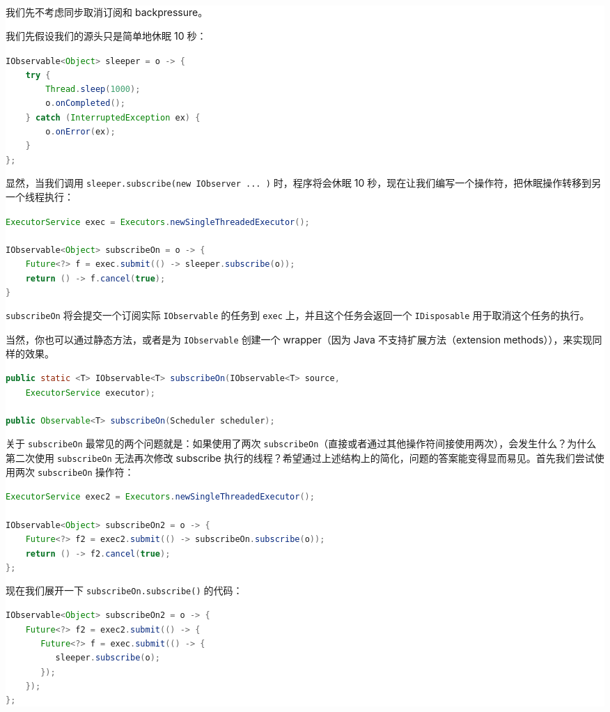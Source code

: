我们先不考虑同步取消订阅和 backpressure。

我们先假设我们的源头只是简单地休眠 10 秒：

~~~ java
IObservable<Object> sleeper = o -> {
    try {
        Thread.sleep(1000);
        o.onCompleted();
    } catch (InterruptedException ex) {
        o.onError(ex);
    }
};
~~~

显然，当我们调用 `sleeper.subscribe(new IObserver ... )` 时，程序将会休眠 10 秒，现在让我们编写一个操作符，把休眠操作转移到另一个线程执行：

~~~ java
ExecutorService exec = Executors.newSingleThreadedExecutor();
 
IObservable<Object> subscribeOn = o -> {
    Future<?> f = exec.submit(() -> sleeper.subscribe(o));
    return () -> f.cancel(true);
}
~~~

`subscribeOn` 将会提交一个订阅实际 `IObservable` 的任务到 `exec` 上，并且这个任务会返回一个 `IDisposable` 用于取消这个任务的执行。

当然，你也可以通过静态方法，或者是为 `IObservable` 创建一个 wrapper（因为 Java 不支持扩展方法（extension methods）），来实现同样的效果。

~~~ java
public static <T> IObservable<T> subscribeOn(IObservable<T> source, 
    ExecutorService executor);
 
public Observable<T> subscribeOn(Scheduler scheduler);
~~~

关于 `subscribeOn` 最常见的两个问题就是：如果使用了两次 `subscribeOn`（直接或者通过其他操作符间接使用两次），会发生什么？为什么第二次使用 `subscribeOn` 无法再次修改 subscribe 执行的线程？希望通过上述结构上的简化，问题的答案能变得显而易见。首先我们尝试使用两次 `subscribeOn` 操作符：

~~~ java
ExecutorService exec2 = Executors.newSingleThreadedExecutor();
 
IObservable<Object> subscribeOn2 = o -> {
    Future<?> f2 = exec2.submit(() -> subscribeOn.subscribe(o));
    return () -> f2.cancel(true);
};
~~~

现在我们展开一下 `subscribeOn.subscribe()` 的代码：

~~~ java
IObservable<Object> subscribeOn2 = o -> {
    Future<?> f2 = exec2.submit(() -> {
       Future<?> f = exec.submit(() -> {
          sleeper.subscribe(o);
       });
    });
};
~~~
